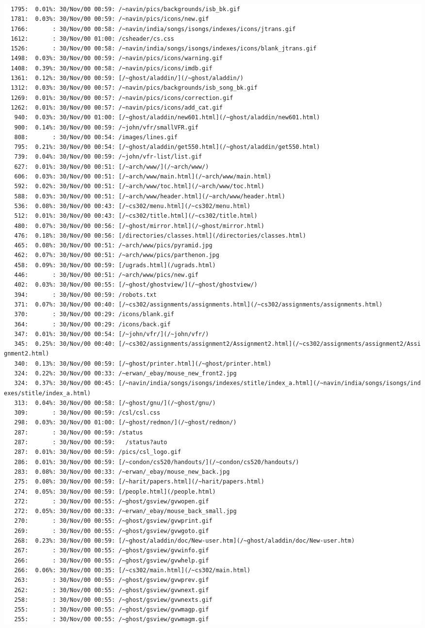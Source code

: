       1795:  0.01%: 30/Nov/00 00:59: /~navin/pics/backgrounds/isb_bk.gif
      1781:  0.03%: 30/Nov/00 00:59: /~navin/pics/icons/new.gif
      1766:       : 30/Nov/00 00:58: /~navin/india/songs/isongs/indexes/icons/jtrans.gif
      1612:       : 30/Nov/00 01:00: /csheader/cs.css
      1526:       : 30/Nov/00 00:58: /~navin/india/songs/isongs/indexes/icons/blank_jtrans.gif
      1498:  0.03%: 30/Nov/00 00:59: /~navin/pics/icons/warning.gif
      1408:  0.39%: 30/Nov/00 00:58: /~navin/pics/icons/imdb.gif
      1361:  0.12%: 30/Nov/00 00:59: [/~ghost/aladdin/](/~ghost/aladdin/)
      1312:  0.03%: 30/Nov/00 00:57: /~navin/pics/backgrounds/isb_song_bk.gif
      1269:  0.01%: 30/Nov/00 00:57: /~navin/pics/icons/correction.gif
      1262:  0.01%: 30/Nov/00 00:57: /~navin/pics/icons/add_cat.gif
       940:  0.03%: 30/Nov/00 01:00: [/~ghost/aladdin/new601.html](/~ghost/aladdin/new601.html)
       900:  0.14%: 30/Nov/00 00:59: /~john/vfr/smallVFR.gif
       808:       : 30/Nov/00 00:54: /images/lines.gif
       795:  0.21%: 30/Nov/00 00:54: [/~ghost/aladdin/get550.html](/~ghost/aladdin/get550.html)
       739:  0.04%: 30/Nov/00 00:59: /~john/vfr-list/list.gif
       627:  0.01%: 30/Nov/00 00:51: [/~arch/www/](/~arch/www/)
       606:  0.03%: 30/Nov/00 00:51: [/~arch/www/main.html](/~arch/www/main.html)
       592:  0.02%: 30/Nov/00 00:51: [/~arch/www/toc.html](/~arch/www/toc.html)
       588:  0.03%: 30/Nov/00 00:51: [/~arch/www/header.html](/~arch/www/header.html)
       536:  0.08%: 30/Nov/00 00:43: [/~cs302/menu.html](/~cs302/menu.html)
       512:  0.01%: 30/Nov/00 00:43: [/~cs302/title.html](/~cs302/title.html)
       480:  0.07%: 30/Nov/00 00:56: [/~ghost/mirror.html](/~ghost/mirror.html)
       476:  0.18%: 30/Nov/00 00:56: [/directories/classes.html](/directories/classes.html)
       465:  0.08%: 30/Nov/00 00:51: /~arch/www/pics/pyramid.jpg
       462:  0.07%: 30/Nov/00 00:51: /~arch/www/pics/parthenon.jpg
       458:  0.09%: 30/Nov/00 00:59: [/ugrads.html](/ugrads.html)
       446:       : 30/Nov/00 00:51: /~arch/www/pics/new.gif
       402:  0.03%: 30/Nov/00 00:55: [/~ghost/ghostview/](/~ghost/ghostview/)
       394:       : 30/Nov/00 00:59: /robots.txt
       371:  0.07%: 30/Nov/00 00:40: [/~cs302/assignments/assignments.html](/~cs302/assignments/assignments.html)
       370:       : 30/Nov/00 00:29: /icons/blank.gif
       364:       : 30/Nov/00 00:29: /icons/back.gif
       347:  0.01%: 30/Nov/00 00:54: [/~john/vfr/](/~john/vfr/)
       345:  0.25%: 30/Nov/00 00:40: [/~cs302/assignments/assignment2/Assignment2.html](/~cs302/assignments/assignment2/Assignment2.html)
       340:  0.13%: 30/Nov/00 00:59: [/~ghost/printer.html](/~ghost/printer.html)
       324:  0.22%: 30/Nov/00 00:33: /~erwan/_ebay/mouse_new_front2.jpg
       324:  0.37%: 30/Nov/00 00:45: [/~navin/india/songs/isongs/indexes/stitle/index_a.html](/~navin/india/songs/isongs/indexes/stitle/index_a.html)
       313:  0.04%: 30/Nov/00 00:58: [/~ghost/gnu/](/~ghost/gnu/)
       309:       : 30/Nov/00 00:59: /csl/csl.css
       298:  0.03%: 30/Nov/00 01:00: [/~ghost/redmon/](/~ghost/redmon/)
       287:       : 30/Nov/00 00:59: /status
       287:       : 30/Nov/00 00:59:   /status?auto
       287:  0.01%: 30/Nov/00 00:59: /pics/csl_logo.gif
       286:  0.01%: 30/Nov/00 00:59: [/~condon/cs520/handouts/](/~condon/cs520/handouts/)
       283:  0.08%: 30/Nov/00 00:33: /~erwan/_ebay/mouse_new_back.jpg
       275:  0.08%: 30/Nov/00 00:59: [/~harit/papers.html](/~harit/papers.html)
       274:  0.05%: 30/Nov/00 00:59: [/people.html](/people.html)
       272:       : 30/Nov/00 00:55: /~ghost/gsview/gvwopen.gif
       272:  0.05%: 30/Nov/00 00:33: /~erwan/_ebay/mouse_back_small.jpg
       270:       : 30/Nov/00 00:55: /~ghost/gsview/gvwprint.gif
       269:       : 30/Nov/00 00:55: /~ghost/gsview/gvwgoto.gif
       268:  0.23%: 30/Nov/00 00:59: [/~ghost/aladdin/doc/New-user.htm](/~ghost/aladdin/doc/New-user.htm)
       267:       : 30/Nov/00 00:55: /~ghost/gsview/gvwinfo.gif
       266:       : 30/Nov/00 00:55: /~ghost/gsview/gvwhelp.gif
       266:  0.06%: 30/Nov/00 00:35: [/~cs302/main.html](/~cs302/main.html)
       263:       : 30/Nov/00 00:55: /~ghost/gsview/gvwprev.gif
       262:       : 30/Nov/00 00:55: /~ghost/gsview/gvwnext.gif
       258:       : 30/Nov/00 00:55: /~ghost/gsview/gvwnexts.gif
       255:       : 30/Nov/00 00:55: /~ghost/gsview/gvwmagp.gif
       255:       : 30/Nov/00 00:55: /~ghost/gsview/gvwmagm.gif